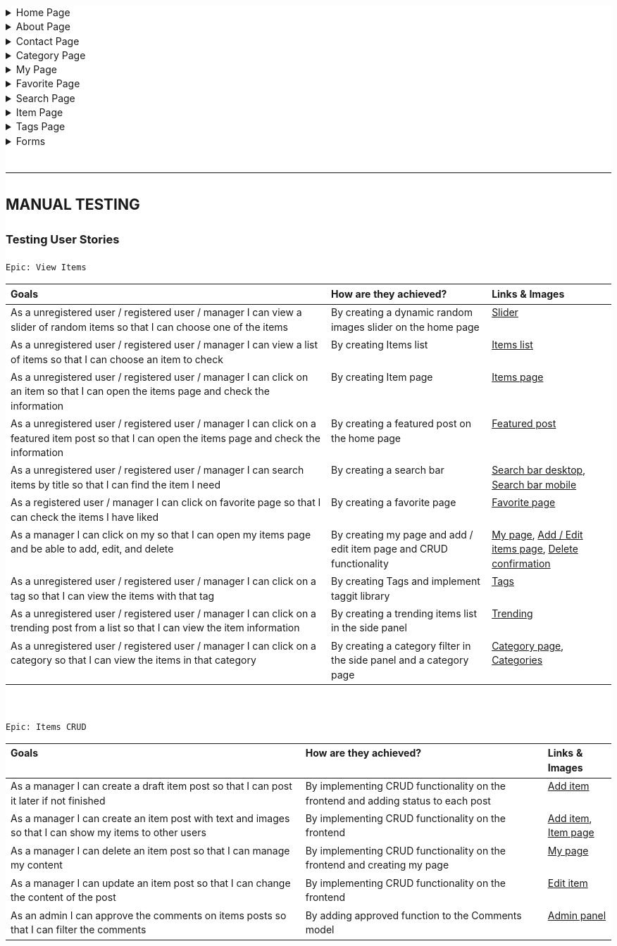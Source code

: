 <details close><summary>Home Page</summary></details>

<details close><summary>About Page</summary></details>

<details close><summary>Contact Page</summary></details>

<details close><summary>Category Page</summary></details>

<details close><summary>My Page</summary></details>

<details close><summary>Favorite Page</summary></details>

<details close><summary>Search Page</summary></details>

<details close><summary>Item Page</summary></details>

<details close><summary>Tags Page</summary></details>

<details close><summary>Forms</summary></details>

<br>

- - -

## MANUAL TESTING



### Testing User Stories

`Epic: View Items`

| Goals | How are they achieved? | Links & Images |
| :--- | :--- | :--- |
|As a unregistered user / registered user / manager I can view a slider of random items so that I can choose one of the items| By creating a dynamic random images slider on the home page|[Slider](documentation/slider.jpg)
|As a unregistered user / registered user / manager I can view a list of items so that I can choose an item to check| By creating Items list |[Items list](documentation/items_list.jpg)
|As a unregistered user / registered user / manager I can click on an item so that I can open the items page and check the information| By creating Item page|[Items page](documentation/page_item.jpg)
|As a unregistered user / registered user / manager I can click on a featured item post so that I can open the items page and check the information| By creating a featured post on the home page|[Featured post](documentation/featured_post.jpg)
|As a unregistered user / registered user / manager I can search items by title so that I can find the item I need| By creating a search bar|[Search bar desktop](documentation/search_bar_desktop.jpg), [Search bar mobile](documentation/search_bar_mobile.jpg)
|As a registered user / manager I can click on favorite page so that I can check the items I have liked| By creating a favorite page|[Favorite page](documentation/page_favorite.jpg)
|As a manager I can click on my so that I can open my items page and be able to add, edit, and delete| By creating my page and add / edit item page and CRUD functionality |[My page](documentation/page_my_page.jpg), [Add / Edit items page](documentation/page_my_page.jpg), [Delete confirmation](documentation/delete_confirmation.jpg) 
|As a unregistered user / registered user / manager I can click on a tag so that I can view the items with that tag| By creating Tags and implement taggit library | [Tags](documentation/tags_animation.gif) 
|As a unregistered user / registered user / manager I can click on a trending post from a list so that I can view the item information| By creating a trending items list in the side panel |[Trending](documentation/trending.jpg)
|As a unregistered user / registered user / manager I can click on a category so that I can view the items in that category| By creating a category filter in the side panel and a category page | [Category page](documentation/page_category.jpg), [Categories](documentation/category_animation.jpg)

<br>

`Epic: Items CRUD`

| Goals | How are they achieved? | Links & Images |
| :--- | :--- | :--- |
|As a manager I can create a draft item post so that I can post it later if not finished| By implementing CRUD functionality on the frontend and adding status to each post|[Add item](documentation/page_add_item.jpg)
|As a manager I can create an item post with text and images so that I can show my items to other users| By implementing CRUD functionality on the frontend |[Add item](documentation/page_add_item.jpg), [Item page](documentation/page_item.jpg)
|As a manager I can delete an item post so that I can manage my content| By implementing CRUD functionality on the frontend and creating my page |[My page](documentation/page_my_page.jpg)
|As a manager I can update an item post so that I can change the content of the post| By implementing CRUD functionality on the frontend|[Edit item](documentation/page_add_item.jpg)
|As an admin I can approve the comments on items posts so that I can filter the comments| By adding approved function to the Comments model|[Admin panel](documentation/admin_comments.jpg)
